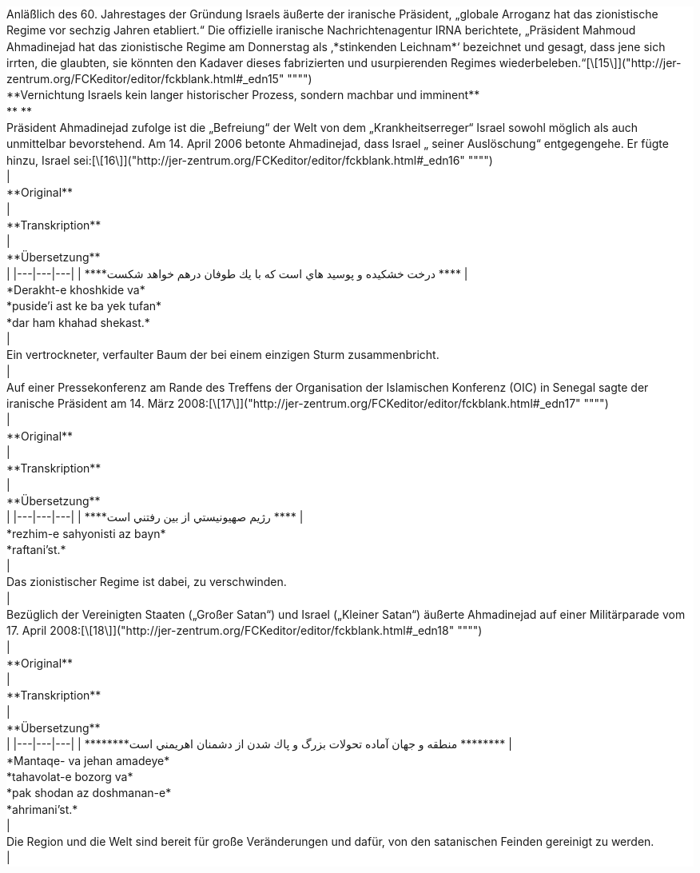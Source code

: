<div> </div><div><span style=""FONT-SIZE:"><font size=""3"">Anläßlich des 60. Jahrestages der Gründung Israels äußerte der iranische Präsident, „globale Arroganz hat das zionistische Regime vor sechzig Jahren etabliert.“ Die offizielle iranische Nachrichtenagentur IRNA berichtete, „Präsident Mahmoud Ahmadinejad hat das zionistische Regime am Donnerstag als ‚*stinkenden Leichnam*‘ bezeichnet und gesagt, dass jene sich irrten, die glaubten, sie könnten den Kadaver dieses fabrizierten und usurpierenden Regimes wiederbeleben.“</font>[<span><span><span style=""FONT-SIZE:"><font color=""#0000ff"" size=""3"">\[15\]</font></span></span></span>]("http://jer-zentrum.org/FCKeditor/editor/fckblank.html#_edn15" """")<font size=""3""> </font></span></div><div><font size=""3""> </font></div><div>**<font size=""3"">Vernichtung Israels kein langer historischer Prozess, sondern machbar und imminent</font>**</div><div>**<font size=""3""> </font>**</div><div><span style=""FONT-SIZE:"><font size=""3"">Präsident Ahmadinejad zufolge ist die „Befreiung“ der Welt von dem „Krankheitserreger“ Israel sowohl möglich als auch unmittelbar bevorstehend. Am 14. April 2006 betonte Ahmadinejad, dass Israel „ seiner Auslöschung“ entgegengehe. Er fügte hinzu, Israel sei:</font>[<span><span><span style=""FONT-SIZE:"><font color=""#0000ff"" size=""3"">\[16\]</font></span></span></span>]("http://jer-zentrum.org/FCKeditor/editor/fckblank.html#_edn16" """")</span></div><div> </div>| <div align=""center"">**<span style=""FONT-SIZE:">Original</span>**</div> | <div align=""center"">**<span style=""FONT-SIZE:">Transkription</span>**</div> | <div style=""TEXT-INDENT:">**<span style=""FONT-SIZE:">Übersetzung</span>**</div> |
|---|---|---|
| **<span style=""FONT-SIZE:">**<font color=""#231f20"" face=""AlBayan-Bold"" lang=""KO"" size=""5""><font size=""3"">درخت خشكيده و پوسيد هاي است كه</font>  <font size=""3"">با يك طوفان درهم خواهد شكست</font>  </font>**</span>** | <div>*<span style=""FONT-SIZE:">Derakht-e khoshkide va</span>*</div><div>*<span style=""FONT-SIZE:">puside’i ast ke ba yek tufan</span>*</div><div>*<span style=""FONT-SIZE:">dar ham khahad shekast.</span>*</div> | <div><span style=""FONT-SIZE:">Ein vertrockneter, verfaulter Baum der bei einem einzigen Sturm zusammenbricht.</span></div> |

<div> </div><div> </div><div> </div><div><span style=""FONT-SIZE:"><font size=""3"">Auf einer Pressekonferenz am Rande des Treffens der Organisation der Islamischen Konferenz (OIC) in Senegal sagte der iranische Präsident am 14. März 2008:</font>[<span><span><span style=""FONT-SIZE:"><font color=""#0000ff"" size=""3"">\[17\]</font></span></span></span>]("http://jer-zentrum.org/FCKeditor/editor/fckblank.html#_edn17" """")</span></div><div> </div>| <div align=""center"">**<span style=""FONT-SIZE:">Original</span>**</div> | <div align=""center"">**<span style=""FONT-SIZE:">Transkription</span>**</div> | <div style=""TEXT-INDENT:">**<span style=""FONT-SIZE:">Übersetzung</span>**</div> |
|---|---|---|
| **<span style=""FONT-SIZE:">**<font color=""#231f20"" face=""AlBayan-Bold"" lang=""KO"" size=""5""><font size=""3""><font size=""3"">رژيم صهيونيستي از بين رفتني </font><font size=""3"">است</font></font>  </font>**</span>** | <div>*<span style=""FONT-SIZE:">rezhim-e sahyonisti az bayn</span>*</div><div>*<span style=""FONT-SIZE:">raftani’st.</span>*</div> | <div><span style=""FONT-SIZE:">Das zionistischer Regime ist dabei, zu verschwinden.</span></div> |

<div> </div><div><span style=""FONT-SIZE:"><font size=""3"">Bezüglich der Vereinigten Staaten („Großer Satan“) und Israel („Kleiner Satan“) äußerte Ahmadinejad auf einer Militärparade vom 17. April 2008:</font>[<span><span><span style=""FONT-SIZE:"><font color=""#0000ff"" size=""3"">\[18\]</font></span></span></span>]("http://jer-zentrum.org/FCKeditor/editor/fckblank.html#_edn18" """")</span></div><div> </div>| <div align=""center"">**<span style=""FONT-SIZE:">Original</span>**</div> | <div align=""center"">**<span style=""FONT-SIZE:">Transkription</span>**</div> | <div style=""TEXT-INDENT:">**<span style=""FONT-SIZE:">Übersetzung</span>**</div> |
|---|---|---|
| **<span letter-spacing:="" style=""FONT-SIZE:">****<font color=""#231f20"" face=""AlBayan-Bold"" lang=""KO""><font size=""2"">**<font color=""#231f20"" face=""AlBayan-Bold"" lang=""KO"" size=""5""><font size=""2"">منطقه و جهان آماده تحولات</font>  <font size=""2"">بزرگ و پاك شدن از دشمنان</font>  <font size=""2"">اهريمني است</font>  </font>**</font></font>****</span>** | <div>*<span style=""FONT-SIZE:">Mantaqe- va jehan amadeye</span>*</div><div>*<span style=""FONT-SIZE:">tahavolat-e bozorg va</span>*</div><div>*<span style=""FONT-SIZE:">pak shodan az doshmanan-e</span>*</div><div>*<span style=""FONT-SIZE:">ahrimani’st.</span>*</div> | <div><span style=""FONT-SIZE:">Die Region und die Welt sind bereit für große Veränderungen und dafür, von den satanischen Feinden gereinigt zu werden.</span></div> |
